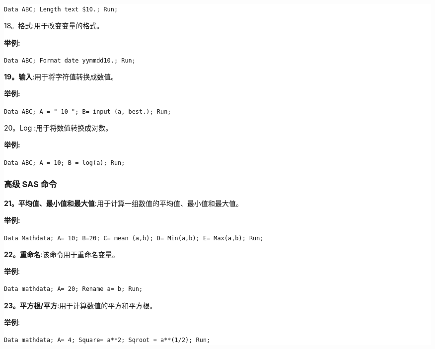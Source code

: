 `Data ABC;
Length text $10.;
Run;`

18。格式:用于改变变量的格式。

**举例:**

`Data ABC;
Format date yymmdd10.;
Run;`

**19。输入**:用于将字符值转换成数值。

**举例:**

`Data ABC;
A = " 10 ";
B= input (a, best.);
Run;`

20。Log :用于将数值转换成对数。

**举例:**

`Data ABC;
A = 10;
B = log(a);
Run;`

### 高级 SAS 命令

**21。平均值、最小值和最大值**:用于计算一组数值的平均值、最小值和最大值。

**举例:**

`Data Mathdata;
A= 10;
B=20;
C= mean (a,b);
D= Min(a,b);
E= Max(a,b);
Run;`

**22。重命名**:该命令用于重命名变量。

**举例**:

`Data mathdata;
A= 20;
Rename a= b;
Run;`

**23。平方根/平方**:用于计算数值的平方和平方根。

**举例**:

`Data mathdata;
A= 4;
Square= a**2;
Sqroot = a**(1/2);
Run;`
